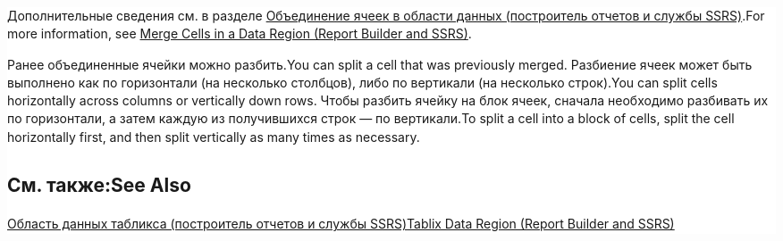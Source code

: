  <span data-ttu-id="545b5-208">Дополнительные сведения см. в разделе [Объединение ячеек в области данных (построитель отчетов и службы SSRS)](merge-cells-in-a-data-region-report-builder-and-ssrs.md).</span><span class="sxs-lookup"><span data-stu-id="545b5-208">For more information, see [Merge Cells in a Data Region &#40;Report Builder and SSRS&#41;](merge-cells-in-a-data-region-report-builder-and-ssrs.md).</span></span>  
  
 <span data-ttu-id="545b5-209">Ранее объединенные ячейки можно разбить.</span><span class="sxs-lookup"><span data-stu-id="545b5-209">You can split a cell that was previously merged.</span></span> <span data-ttu-id="545b5-210">Разбиение ячеек может быть выполнено как по горизонтали (на несколько столбцов), либо по вертикали (на несколько строк).</span><span class="sxs-lookup"><span data-stu-id="545b5-210">You can split cells horizontally across columns or vertically down rows.</span></span> <span data-ttu-id="545b5-211">Чтобы разбить ячейку на блок ячеек, сначала необходимо разбивать их по горизонтали, а затем каждую из получившихся строк — по вертикали.</span><span class="sxs-lookup"><span data-stu-id="545b5-211">To split a cell into a block of cells, split the cell horizontally first, and then split vertically as many times as necessary.</span></span>  
  
## <a name="see-also"></a><span data-ttu-id="545b5-212">См. также:</span><span class="sxs-lookup"><span data-stu-id="545b5-212">See Also</span></span>  
 [<span data-ttu-id="545b5-213">Область данных табликса (построитель отчетов и службы SSRS)</span><span class="sxs-lookup"><span data-stu-id="545b5-213">Tablix Data Region &#40;Report Builder and SSRS&#41;</span></span>](../tablix-data-region-report-builder-and-ssrs.md)  
  
  
